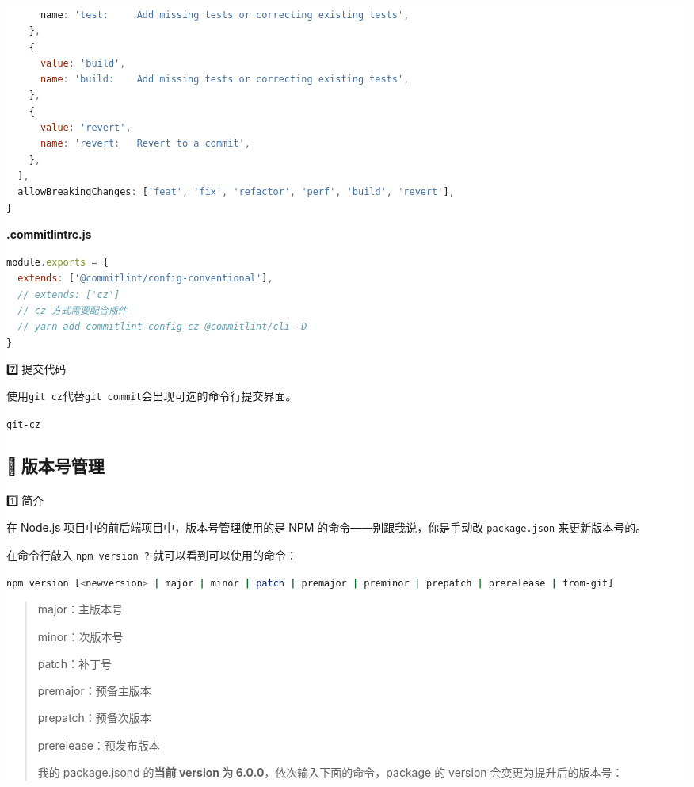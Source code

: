 ```js
      name: 'test:     Add missing tests or correcting existing tests',
    },
    {
      value: 'build',
      name: 'build:    Add missing tests or correcting existing tests',
    },
    {
      value: 'revert',
      name: 'revert:   Revert to a commit',
    },
  ],
  allowBreakingChanges: ['feat', 'fix', 'refactor', 'perf', 'build', 'revert'],
}
```

**.commitlintrc.js**

```js
module.exports = {
  extends: ['@commitlint/config-conventional'],
  // extends: ['cz']
  // cz 方式需要配合插件
  // yarn add commitlint-config-cz @commitlint/cli -D
}
```

7️⃣ 提交代码

使用`git cz`代替`git commit`会出现可选的命令行提交界面。

```bash
git-cz
```

## 📌 版本号管理

1️⃣ 简介

在 Node.js 项目中的前后端项目中，版本号管理使用的是 NPM 的命令——别跟我说，你是手动改 `package.json` 来更新版本号的。

在命令行敲入 `npm version ?` 就可以看到可以使用的命令：

```bash
npm version [<newversion> | major | minor | patch | premajor | preminor | prepatch | prerelease | from-git]
```

> major：主版本号
>
> minor：次版本号
>
> patch：补丁号
>
> premajor：预备主版本
>
> prepatch：预备次版本
>
> prerelease：预发布版本
>
> 我的 package.jsond 的**当前 version 为 6.0.0**，依次输入下面的命令，package 的 version 会变更为提升后的版本号：
